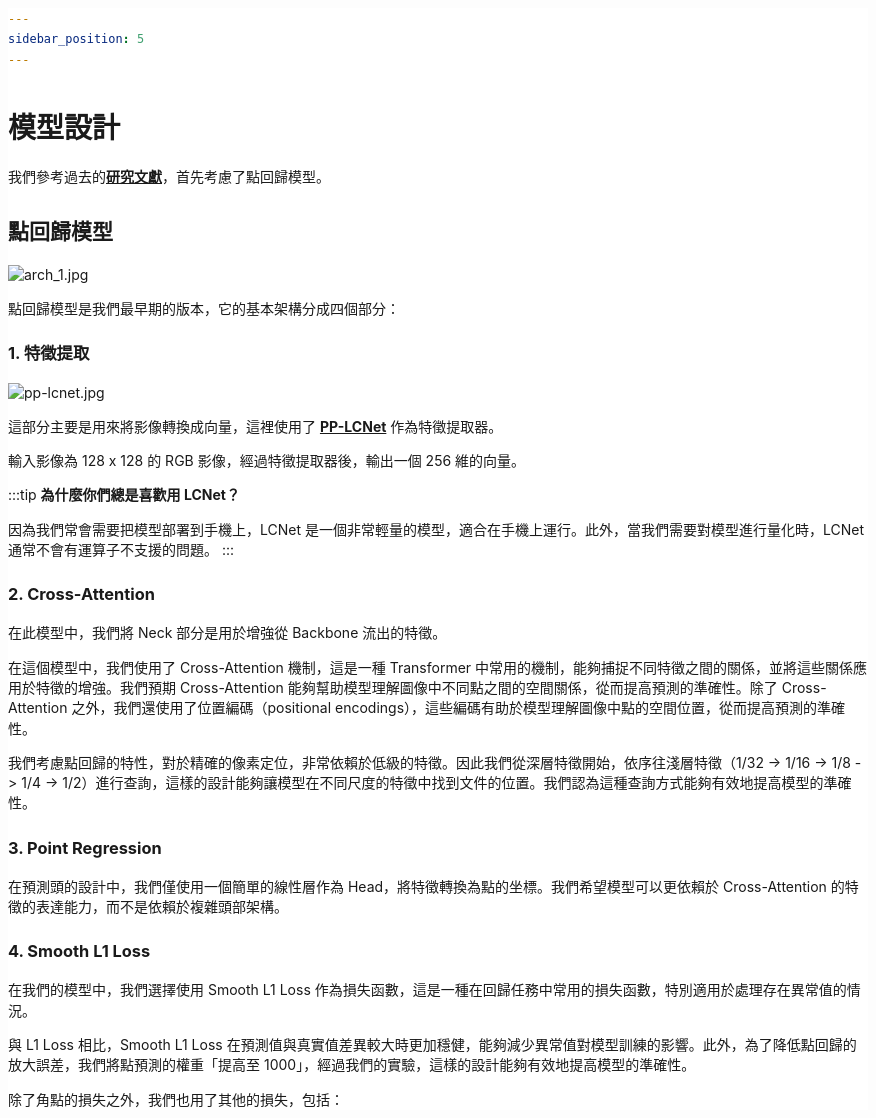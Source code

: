 ```yaml
---
sidebar_position: 5
---
```


# 模型設計

我們參考過去的[**研究文獻**](./reference.md)，首先考慮了點回歸模型。

## 點回歸模型

![arch_1.jpg](./resources/point_model_arch.jpg)

點回歸模型是我們最早期的版本，它的基本架構分成四個部分：

### 1. 特徵提取

![pp-lcnet.jpg](./resources/lcnet_arch.jpg)

這部分主要是用來將影像轉換成向量，這裡使用了 [**PP-LCNet**](https://arxiv.org/abs/2109.15099) 作為特徵提取器。

輸入影像為 128 x 128 的 RGB 影像，經過特徵提取器後，輸出一個 256 維的向量。

:::tip
**為什麼你們總是喜歡用 LCNet？**

因為我們常會需要把模型部署到手機上，LCNet 是一個非常輕量的模型，適合在手機上運行。此外，當我們需要對模型進行量化時，LCNet 通常不會有運算子不支援的問題。
:::

### 2. Cross-Attention

在此模型中，我們將 Neck 部分是用於增強從 Backbone 流出的特徵。

在這個模型中，我們使用了 Cross-Attention 機制，這是一種 Transformer 中常用的機制，能夠捕捉不同特徵之間的關係，並將這些關係應用於特徵的增強。我們預期 Cross-Attention 能夠幫助模型理解圖像中不同點之間的空間關係，從而提高預測的準確性。除了 Cross-Attention 之外，我們還使用了位置編碼（positional encodings），這些編碼有助於模型理解圖像中點的空間位置，從而提高預測的準確性。

我們考慮點回歸的特性，對於精確的像素定位，非常依賴於低級的特徵。因此我們從深層特徵開始，依序往淺層特徵（1/32 -> 1/16 -> 1/8 -> 1/4 -> 1/2）進行查詢，這樣的設計能夠讓模型在不同尺度的特徵中找到文件的位置。我們認為這種查詢方式能夠有效地提高模型的準確性。

### 3. Point Regression

在預測頭的設計中，我們僅使用一個簡單的線性層作為 Head，將特徵轉換為點的坐標。我們希望模型可以更依賴於 Cross-Attention 的特徵的表達能力，而不是依賴於複雜頭部架構。

### 4. Smooth L1 Loss

在我們的模型中，我們選擇使用 Smooth L1 Loss 作為損失函數，這是一種在回歸任務中常用的損失函數，特別適用於處理存在異常值的情況。

與 L1 Loss 相比，Smooth L1 Loss 在預測值與真實值差異較大時更加穩健，能夠減少異常值對模型訓練的影響。此外，為了降低點回歸的放大誤差，我們將點預測的權重「提高至 1000」，經過我們的實驗，這樣的設計能夠有效地提高模型的準確性。

除了角點的損失之外，我們也用了其他的損失，包括：
